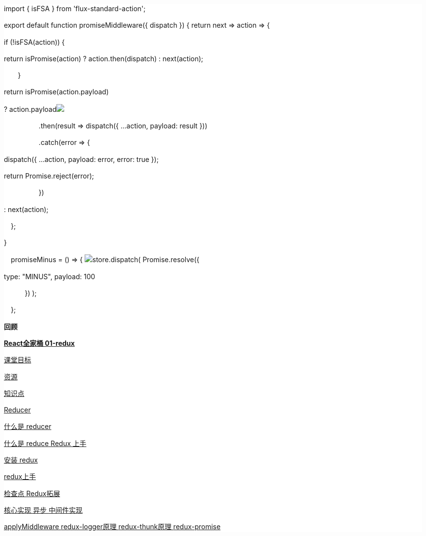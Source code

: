 import { isFSA } from 'flux-standard-action';

export default function promiseMiddleware({ dispatch }) {   return next => action => {

if (!isFSA(action)) {

return isPromise(action) ? action.then(dispatch) : next(action);

`    `}

return isPromise(action.payload)

? action.payload![](Aspose.Words.6534f689-c463-44a0-b40c-e174af41a538.035.png)

`          `.then(result => dispatch({ ...action, payload: result }))

`          `.catch(error => {

dispatch({ ...action, payload: error, error: true });

return Promise.reject(error);

`          `})

: next(action);

`  `};

}

`  `promiseMinus = () => { ![](Aspose.Words.6534f689-c463-44a0-b40c-e174af41a538.036.png)store.dispatch( Promise.resolve({

type: "MINUS", payload: 100

`      `})     );

`  `};

**回顾**

[**React全家桶 01-redux**](#_page0_x532.95_y81.79)

[课堂⽬标](#_page0_x532.95_y620.03)

[资源](#_page1_x532.95_y34.54)

[知识点](#_page1_x532.95_y180.16)

[Reducer](#_page1_x532.95_y231.76)

[什么是 reducer](#_page1_x532.95_y271.80)

[什么是 reduce ](#_page1_x532.95_y609.58)[Redux 上⼿](#_page3_x532.95_y292.41)

[安装 redux](#_page3_x532.95_y670.78)

[redux上⼿](#_page4_x532.95_y25.73)

[检查点 ](#_page6_x532.95_y273.19)[Redux拓展](#_page6_x532.95_y478.52)

[核⼼实现 ](#_page6_x532.95_y518.56)[异步 ](#_page7_x532.95_y645.58)[中间件实现](#_page9_x532.95_y252.37)

[applyMiddleware ](#_page9_x532.95_y329.25)[redux-logger原理 ](#_page10_x532.95_y320.44)[redux-thunk原理 ](#_page10_x532.95_y756.89)[redux-promise](#_page11_x532.95_y296.41)
